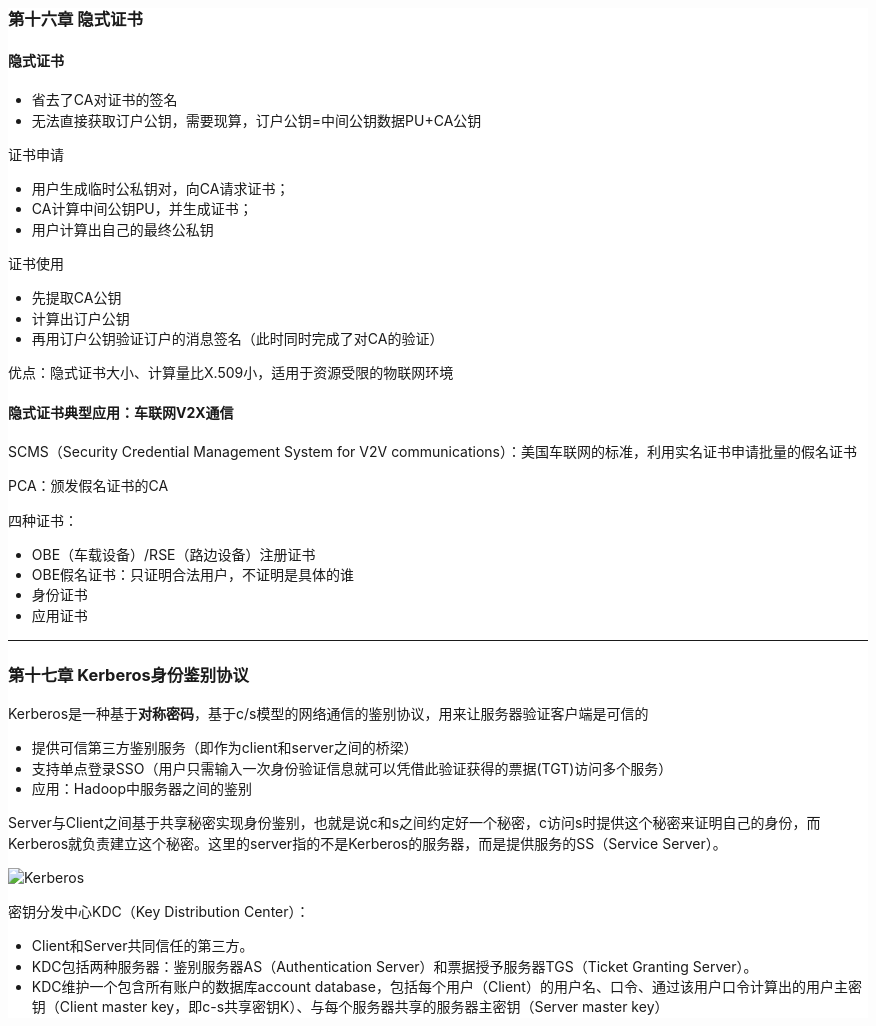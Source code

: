 
### 第十六章 隐式证书

#### 隐式证书

- 省去了CA对证书的签名
- 无法直接获取订户公钥，需要现算，订户公钥=中间公钥数据PU+CA公钥

证书申请

- 用户生成临时公私钥对，向CA请求证书；
- CA计算中间公钥PU，并生成证书；
- 用户计算出自己的最终公私钥

证书使用

- 先提取CA公钥
- 计算出订户公钥
- 再用订户公钥验证订户的消息签名（此时同时完成了对CA的验证）

优点：隐式证书大小、计算量比X.509小，适用于资源受限的物联网环境



#### 隐式证书典型应用：车联网V2X通信

SCMS（Security Credential Management System for V2V communications）：美国车联网的标准，利用实名证书申请批量的假名证书

PCA：颁发假名证书的CA

四种证书：

- OBE（车载设备）/RSE（路边设备）注册证书
- OBE假名证书：只证明合法用户，不证明是具体的谁
- 身份证书
- 应用证书

------

### 第十七章 Kerberos身份鉴别协议

Kerberos是一种基于**对称密码**，基于c/s模型的网络通信的鉴别协议，用来让服务器验证客户端是可信的

- 提供可信第三方鉴别服务（即作为client和server之间的桥梁）
- 支持单点登录SSO（用户只需输入一次身份验证信息就可以凭借此验证获得的票据(TGT)访问多个服务）
- 应用：Hadoop中服务器之间的鉴别

Server与Client之间基于共享秘密实现身份鉴别，也就是说c和s之间约定好一个秘密，c访问s时提供这个秘密来证明自己的身份，而Kerberos就负责建立这个秘密。这里的server指的不是Kerberos的服务器，而是提供服务的SS（Service Server）。

![Kerberos](pic/authen/Kerberos.png)

密钥分发中心KDC（Key Distribution Center）：

- Client和Server共同信任的第三方。
- KDC包括两种服务器：鉴别服务器AS（Authentication Server）和票据授予服务器TGS（Ticket Granting Server）。
- KDC维护一个包含所有账户的数据库account database，包括每个用户（Client）的用户名、口令、通过该用户口令计算出的用户主密钥（Client master key，即c-s共享密钥K）、与每个服务器共享的服务器主密钥（Server master key）
